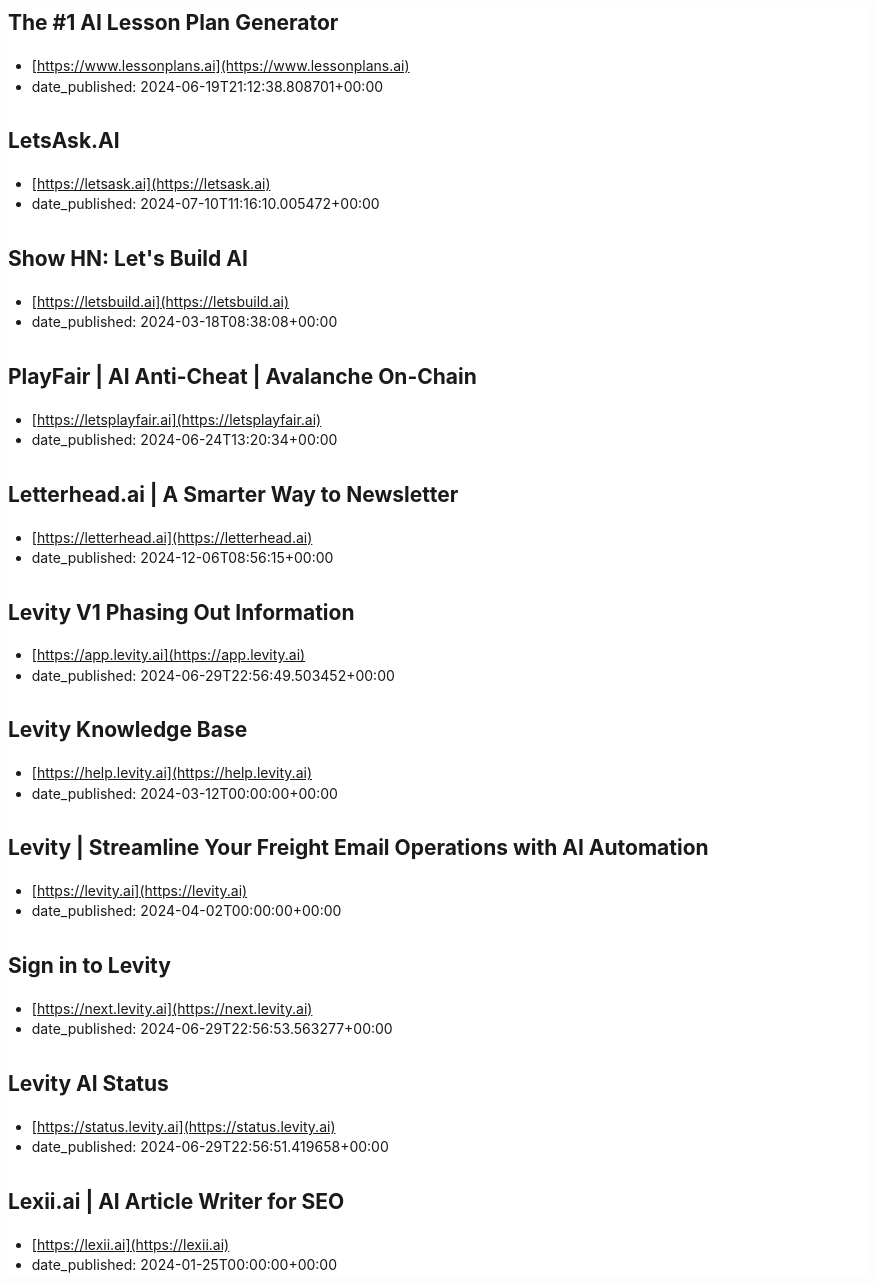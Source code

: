  ## The #1 AI Lesson Plan Generator
 - [https://www.lessonplans.ai](https://www.lessonplans.ai)
 - date_published: 2024-06-19T21:12:38.808701+00:00

 ## LetsAsk.AI
 - [https://letsask.ai](https://letsask.ai)
 - date_published: 2024-07-10T11:16:10.005472+00:00

 ## Show HN: Let's Build AI
 - [https://letsbuild.ai](https://letsbuild.ai)
 - date_published: 2024-03-18T08:38:08+00:00

 ## PlayFair | AI Anti-Cheat | Avalanche On-Chain
 - [https://letsplayfair.ai](https://letsplayfair.ai)
 - date_published: 2024-06-24T13:20:34+00:00

 ## Letterhead.ai | A Smarter Way to Newsletter
 - [https://letterhead.ai](https://letterhead.ai)
 - date_published: 2024-12-06T08:56:15+00:00

 ## Levity V1 Phasing Out Information
 - [https://app.levity.ai](https://app.levity.ai)
 - date_published: 2024-06-29T22:56:49.503452+00:00

 ## Levity Knowledge Base
 - [https://help.levity.ai](https://help.levity.ai)
 - date_published: 2024-03-12T00:00:00+00:00

 ## Levity | Streamline Your Freight Email Operations with AI Automation
 - [https://levity.ai](https://levity.ai)
 - date_published: 2024-04-02T00:00:00+00:00

 ## Sign in to Levity
 - [https://next.levity.ai](https://next.levity.ai)
 - date_published: 2024-06-29T22:56:53.563277+00:00

 ## Levity AI Status
 - [https://status.levity.ai](https://status.levity.ai)
 - date_published: 2024-06-29T22:56:51.419658+00:00

 ## Lexii.ai | AI Article Writer for SEO
 - [https://lexii.ai](https://lexii.ai)
 - date_published: 2024-01-25T00:00:00+00:00
